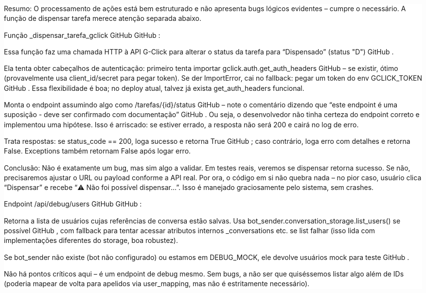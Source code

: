 Resumo: O processamento de ações está bem estruturado e não apresenta bugs lógicos evidentes – cumpre o necessário. A função de dispensar tarefa merece atenção separada abaixo.

Função _dispensar_tarefa_gclick
GitHub
GitHub
:

Essa função faz uma chamada HTTP à API G-Click para alterar o status da tarefa para “Dispensado” (status "D")
GitHub
.

Ela tenta obter cabeçalhos de autenticação: primeiro tenta importar gclick.auth.get_auth_headers
GitHub
 – se existir, ótimo (provavelmente usa client_id/secret para pegar token). Se der ImportError, cai no fallback: pegar um token do env GCLICK_TOKEN
GitHub
. Essa flexibilidade é boa; no deploy atual, talvez já exista get_auth_headers funcional.

Monta o endpoint assumindo algo como /tarefas/{id}/status
GitHub
 – note o comentário dizendo que “este endpoint é uma suposição - deve ser confirmado com documentação”
GitHub
. Ou seja, o desenvolvedor não tinha certeza do endpoint correto e implementou uma hipótese. Isso é arriscado: se estiver errado, a resposta não será 200 e cairá no log de erro.

Trata respostas: se status_code == 200, loga sucesso e retorna True
GitHub
; caso contrário, loga erro com detalhes e retorna False. Exceptions também retornam False após logar erro.

Conclusão: Não é exatamente um bug, mas sim algo a validar. Em testes reais, veremos se dispensar retorna sucesso. Se não, precisaremos ajustar o URL ou payload conforme a API real. Por ora, o código em si não quebra nada – no pior caso, usuário clica “Dispensar” e recebe “⚠️ Não foi possível dispensar…”. Isso é manejado graciosamente pelo sistema, sem crashes.

Endpoint /api/debug/users
GitHub
GitHub
:

Retorna a lista de usuários cujas referências de conversa estão salvas. Usa bot_sender.conversation_storage.list_users() se possível
GitHub
, com fallback para tentar acessar atributos internos _conversations etc. se list falhar (isso lida com implementações diferentes do storage, boa robustez).

Se bot_sender não existe (bot não configurado) ou estamos em DEBUG_MOCK, ele devolve usuários mock para teste
GitHub
.

Não há pontos críticos aqui – é um endpoint de debug mesmo. Sem bugs, a não ser que quiséssemos listar algo além de IDs (poderia mapear de volta para apelidos via user_mapping, mas não é estritamente necessário).
